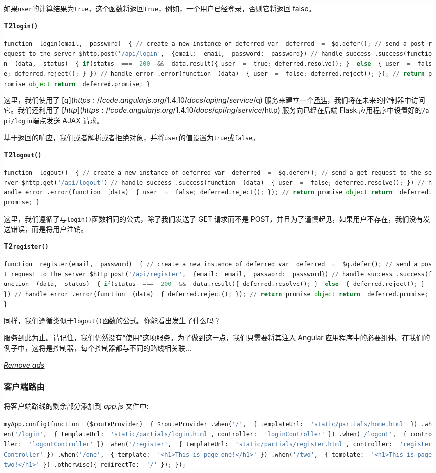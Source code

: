 如果`user`的计算结果为`true`，这个函数将返回`true`，例如，一个用户已经登录，否则它将返回 false。

**T2`login()`**

```py
function  login(email,  password)  { // create a new instance of deferred var  deferred  =  $q.defer(); // send a post request to the server $http.post('/api/login',  {email:  email,  password:  password}) // handle success .success(function  (data,  status)  { if(status  ===  200  &&  data.result){ user  =  true; deferred.resolve(); }  else  { user  =  false; deferred.reject(); } }) // handle error .error(function  (data)  { user  =  false; deferred.reject(); }); // return promise object return  deferred.promise; }
```

这里，我们使用了 [$q](https://code.angularjs.org/1.4.10/docs/api/ng/service/$q) 服务来建立一个[承诺](https://developer.mozilla.org/en-US/docs/Web/JavaScript/Reference/Global_Objects/Promise)，我们将在未来的控制器中访问它。我们还利用了 [$http](https://code.angularjs.org/1.4.10/docs/api/ng/service/$http) 服务向已经在后端 Flask 应用程序中设置好的`/api/login`端点发送 AJAX 请求。

基于返回的响应，我们或者[解析](https://code.angularjs.org/1.4.10/docs/api/ng/service/$q#usage)或者[拒绝](https://code.angularjs.org/1.4.10/docs/api/ng/service/$q#usage)对象，并将`user`的值设置为`true`或`false`。

**T2`logout()`**

```py
function  logout()  { // create a new instance of deferred var  deferred  =  $q.defer(); // send a get request to the server $http.get('/api/logout') // handle success .success(function  (data)  { user  =  false; deferred.resolve(); }) // handle error .error(function  (data)  { user  =  false; deferred.reject(); }); // return promise object return  deferred.promise; }
```

这里，我们遵循了与`login()`函数相同的公式，除了我们发送了 GET 请求而不是 POST，并且为了谨慎起见，如果用户不存在，我们没有发送错误，而是将用户注销。

**T2`register()`**

```py
function  register(email,  password)  { // create a new instance of deferred var  deferred  =  $q.defer(); // send a post request to the server $http.post('/api/register',  {email:  email,  password:  password}) // handle success .success(function  (data,  status)  { if(status  ===  200  &&  data.result){ deferred.resolve(); }  else  { deferred.reject(); } }) // handle error .error(function  (data)  { deferred.reject(); }); // return promise object return  deferred.promise; }
```

同样，我们遵循类似于`logout()`函数的公式。你能看出发生了什么吗？

服务到此为止。请记住，我们仍然没有“使用”这项服务。为了做到这一点，我们只需要将其注入 Angular 应用程序中的必要组件。在我们的例子中，这将是控制器，每个控制器都与不同的路线相关联…

[*Remove ads*](/account/join/)

### 客户端路由

将客户端路线的剩余部分添加到 *app.js* 文件中:

```py
myApp.config(function  ($routeProvider)  { $routeProvider .when('/',  { templateUrl:  'static/partials/home.html' }) .when('/login',  { templateUrl:  'static/partials/login.html', controller:  'loginController' }) .when('/logout',  { controller:  'logoutController' }) .when('/register',  { templateUrl:  'static/partials/register.html', controller:  'registerController' }) .when('/one',  { template:  '<h1>This is page one!</h1>' }) .when('/two',  { template:  '<h1>This is page two!</h1>' }) .otherwise({ redirectTo:  '/' }); });
```
